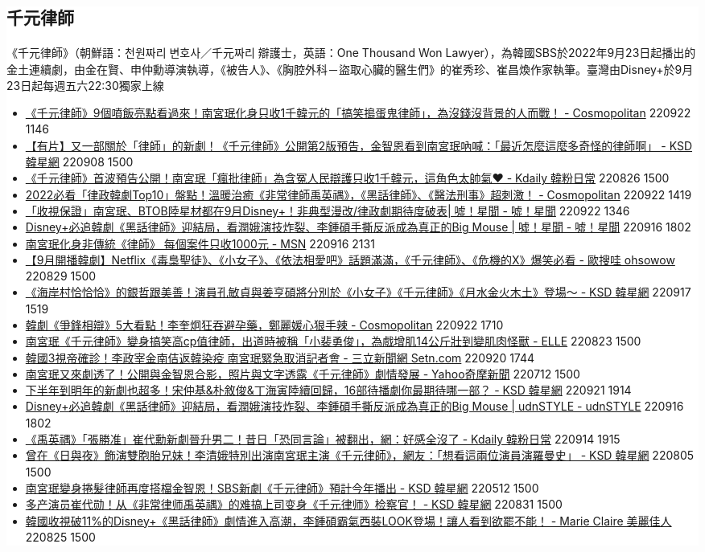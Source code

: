 ## 千元律師

《千元律師》（朝鮮語：천원짜리 변호사／千元짜리 辯護士，英語：One Thousand Won Lawyer），為韓國SBS於2022年9月23日起播出的金土連續劇，由金在賢、申仲勳導演執導，《被告人》、《胸腔外科－盜取心臟的醫生們》的崔秀珍、崔昌煥作家執筆。臺灣由Disney+於9月23日起每週五六22:30獨家上線
- [《千元律師》9個噴飯亮點看過來！南宮珉化身只收1千韓元的「搞笑搗蛋鬼律師」，為沒錢沒背景的人而戰！ - Cosmopolitan](https://www.cosmopolitan.com/tw/entertainment/movies/g41307912/one-thousand-won-lawyer/ "《千元律師》9個噴飯亮點看過來！南宮珉化身只收1千韓元的「搞笑搗蛋鬼律師」，為沒錢沒背景的人而戰！ - Cosmopolitan") 220922 1146
- [【有片】又一部關於「律師」的新劇！《千元律師》公開第2版預告，金智恩看到南宮珉吶喊：「最近怎麼這麼多奇怪的律師啊」 - KSD 韓星網](https://www.koreastardaily.com/tc/news/143232 "【有片】又一部關於「律師」的新劇！《千元律師》公開第2版預告，金智恩看到南宮珉吶喊：「最近怎麼這麼多奇怪的律師啊」 - KSD 韓星網") 220908 1500
- [《千元律師》首波預告公開！南宮珉「瘋批律師」為含冤人民辯護只收1千韓元，這角色太帥氣♥ - Kdaily 韓粉日常](https://thekdaily.com/article/177243/%E5%8D%83%E5%85%83%E5%BE%8B%E5%B8%AB-%E9%A6%96%E6%B3%A2%E9%A0%90%E5%91%8A-%E5%8D%97%E5%AE%AE%E7%8F%89-%E5%BE%8B%E5%B8%AB "《千元律師》首波預告公開！南宮珉「瘋批律師」為含冤人民辯護只收1千韓元，這角色太帥氣♥ - Kdaily 韓粉日常") 220826 1500
- [2022必看「律政韓劇Top10」盤點！溫暖治癒《非常律師禹英禑》，《黑話律師》、《醫法刑事》超刺激！ - Cosmopolitan](https://www.cosmopolitan.com/tw/entertainment/movies/g41304428/2022-legal-drama/ "2022必看「律政韓劇Top10」盤點！溫暖治癒《非常律師禹英禑》，《黑話律師》、《醫法刑事》超刺激！ - Cosmopolitan") 220922 1419
- [「收視保證」南宮珉、BTOB陸星材都在9月Disney+！非典型漫改/律政劇期待度破表| 噓！星聞 - 噓！星聞](https://stars.udn.com/star/story/10088/6631315?from=udn-newnews_ch1022 "「收視保證」南宮珉、BTOB陸星材都在9月Disney+！非典型漫改/律政劇期待度破表| 噓！星聞 - 噓！星聞") 220922 1346
- [Disney+必追韓劇《黑話律師》迎結局，看潤娥演技炸裂、李鍾碩手撕反派成為真正的Big Mouse | 噓！星聞 - 噓！星聞](https://stars.udn.com/star/story/10088/6618007 "Disney+必追韓劇《黑話律師》迎結局，看潤娥演技炸裂、李鍾碩手撕反派成為真正的Big Mouse | 噓！星聞 - 噓！星聞") 220916 1802
- [南宮珉化身非傳統《律師》 每個案件只收1000元 - MSN](https://www.msn.com/zh-tw/entertainment/news/%E5%8D%97%E5%AE%AE%E7%8F%89%E5%8C%96%E8%BA%AB%E9%9D%9E%E5%82%B3%E7%B5%B1%E3%80%8A%E5%BE%8B%E5%B8%AB%E3%80%8B-%E6%AF%8F%E5%80%8B%E6%A1%88%E4%BB%B6%E5%8F%AA%E6%94%B61000%E5%85%83/ar-AA11UrM5 "南宮珉化身非傳統《律師》 每個案件只收1000元 - MSN") 220916 2131
- [【9月開播韓劇】Netflix《毒梟聖徒》、《小女子》、《依法相愛吧》話題滿滿，《千元律師》、《危機的X》爆笑必看 - 歐搜哇 ohsowow](https://ohsowow.agentm.tw/articles/2275-9%E6%9C%88%E9%96%8B%E6%92%AD%E9%9F%93%E5%8A%87-%E6%AF%92%E6%A2%9F%E8%81%96%E5%BE%92-%E5%B0%8F%E5%A5%B3%E5%AD%90-%E4%BE%9D%E6%B3%95%E7%9B%B8%E6%84%9B%E5%90%A7-%E5%8D%83%E5%85%83%E5%BE%8B%E5%B8%AB "【9月開播韓劇】Netflix《毒梟聖徒》、《小女子》、《依法相愛吧》話題滿滿，《千元律師》、《危機的X》爆笑必看 - 歐搜哇 ohsowow") 220829 1500
- [《海岸村恰恰恰》的銀哲跟美善！演員孔敏貞與姜亨碩將分別於《小女子》《千元律師》《月水金火木土》登場〜 - KSD 韓星網](https://www.koreastardaily.com/tc/news/143401 "《海岸村恰恰恰》的銀哲跟美善！演員孔敏貞與姜亨碩將分別於《小女子》《千元律師》《月水金火木土》登場〜 - KSD 韓星網") 220917 1519
- [韓劇《爭鋒相辯》5大看點！李奎炯狂吞避孕藥，鄭麗媛心狠手辣 - Cosmopolitan](https://www.cosmopolitan.com/tw/entertainment/movies/g41324463/legaldrama-funny/ "韓劇《爭鋒相辯》5大看點！李奎炯狂吞避孕藥，鄭麗媛心狠手辣 - Cosmopolitan") 220922 1710
- [南宮珉《千元律師》變身搞笑高cp值律師，出道時被稱「小裴勇俊」，為戲增肌14公斤壯到變肌肉怪獸 - ELLE](https://www.elle.com/tw/beauty/health/g40962729/namkoong-min/ "南宮珉《千元律師》變身搞笑高cp值律師，出道時被稱「小裴勇俊」，為戲增肌14公斤壯到變肌肉怪獸 - ELLE") 220823 1500
- [韓國3視帝確診！李政宰金南佶返韓染疫 南宮珉緊急取消記者會 - 三立新聞網 Setn.com](https://www.setn.com/News.aspx?NewsID=1180637 "韓國3視帝確診！李政宰金南佶返韓染疫 南宮珉緊急取消記者會 - 三立新聞網 Setn.com") 220920 1744
- [南宮珉又來劇透了！公開與金智恩合影，照片與文字透露《千元律師》劇情發展 - Yahoo奇摩新聞](https://tw.news.yahoo.com/%E5%8D%97%E5%AE%AE%E7%8F%89%E5%8F%88%E4%BE%86%E5%8A%87%E9%80%8F%E4%BA%86-%E5%85%AC%E9%96%8B%E8%88%87%E9%87%91%E6%99%BA%E6%81%A9%E5%90%88%E5%BD%B1-%E7%85%A7%E7%89%87%E8%88%87%E6%96%87%E5%AD%97%E9%80%8F%E9%9C%B2-%E5%8D%83%E5%85%83%E5%BE%8B%E5%B8%AB-%E5%8A%87%E6%83%85%E7%99%BC%E5%B1%95-010000812.html "南宮珉又來劇透了！公開與金智恩合影，照片與文字透露《千元律師》劇情發展 - Yahoo奇摩新聞") 220712 1500
- [下半年到明年的新劇也超多！宋仲基&朴敘俊&丁海寅陸續回歸，16部待播劇你最期待哪一部？ - KSD 韓星網](https://www.koreastardaily.com/tc/news/143473 "下半年到明年的新劇也超多！宋仲基&朴敘俊&丁海寅陸續回歸，16部待播劇你最期待哪一部？ - KSD 韓星網") 220921 1914
- [Disney+必追韓劇《黑話律師》迎結局，看潤娥演技炸裂、李鍾碩手撕反派成為真正的Big Mouse | udnSTYLE - udnSTYLE](https://style.udn.com/style/story/121034/6618007 "Disney+必追韓劇《黑話律師》迎結局，看潤娥演技炸裂、李鍾碩手撕反派成為真正的Big Mouse | udnSTYLE - udnSTYLE") 220916 1802
- [《禹英禑》「張勝准」崔代勳新劇晉升男二！昔日「恐同言論」被翻出，網：好感全沒了 - Kdaily 韓粉日常](https://thekdaily.com/article/178508/%E9%9D%9E%E5%B8%B8%E5%BE%8B%E5%B8%AB%E7%A6%B9%E8%8B%B1%E7%A6%91-%E5%BC%B5%E5%8B%9D%E5%87%86-%E5%B4%94%E4%BB%A3%E5%8B%B3-%E6%96%B0%E5%8A%87-%E5%8D%83%E5%85%83%E5%BE%8B%E5%B8%AB-%E6%81%90%E5%90%8C "《禹英禑》「張勝准」崔代勳新劇晉升男二！昔日「恐同言論」被翻出，網：好感全沒了 - Kdaily 韓粉日常") 220914 1915
- [曾在《日與夜》飾演雙胞胎兄妹！李清娥特別出演南宮珉主演《千元律師》，網友：「想看這兩位演員演羅曼史」 - KSD 韓星網](https://www.koreastardaily.com/tc/news/142690 "曾在《日與夜》飾演雙胞胎兄妹！李清娥特別出演南宮珉主演《千元律師》，網友：「想看這兩位演員演羅曼史」 - KSD 韓星網") 220805 1500
- [南宮珉變身捲髮律師再度搭檔金智恩！SBS新劇《千元律師》預計今年播出 - KSD 韓星網](https://www.koreastardaily.com/tc/news/141262 "南宮珉變身捲髮律師再度搭檔金智恩！SBS新劇《千元律師》預計今年播出 - KSD 韓星網") 220512 1500
- [多产演员崔代勋！从《非常律师禹英禑》的难搞上司变身《千元律师》检察官！ - KSD 韓星網](https://www.koreastardaily.com/sc/news/143108 "多产演员崔代勋！从《非常律师禹英禑》的难搞上司变身《千元律师》检察官！ - KSD 韓星網") 220831 1500
- [韓國收視破11%的Disney+《黑話律師》劇情進入高潮，李鍾碩霸氣西裝LOOK登場！讓人看到欲罷不能！ - Marie Claire 美麗佳人](https://www.marieclaire.com.tw/entertainment/tvshow/67839 "韓國收視破11%的Disney+《黑話律師》劇情進入高潮，李鍾碩霸氣西裝LOOK登場！讓人看到欲罷不能！ - Marie Claire 美麗佳人") 220825 1500
